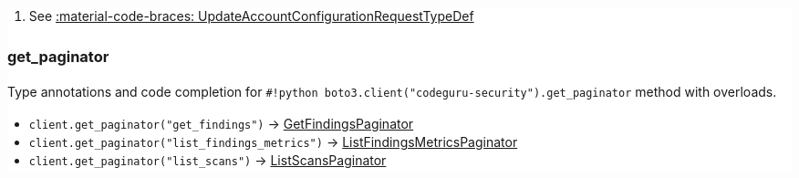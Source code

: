 1. See [:material-code-braces: UpdateAccountConfigurationRequestTypeDef](./type_defs.md#updateaccountconfigurationrequesttypedef)



### get_paginator

Type annotations and code completion for `#!python boto3.client("codeguru-security").get_paginator` method with overloads.

- `client.get_paginator("get_findings")` -> [GetFindingsPaginator](./paginators.md#getfindingspaginator)
- `client.get_paginator("list_findings_metrics")` -> [ListFindingsMetricsPaginator](./paginators.md#listfindingsmetricspaginator)
- `client.get_paginator("list_scans")` -> [ListScansPaginator](./paginators.md#listscanspaginator)



